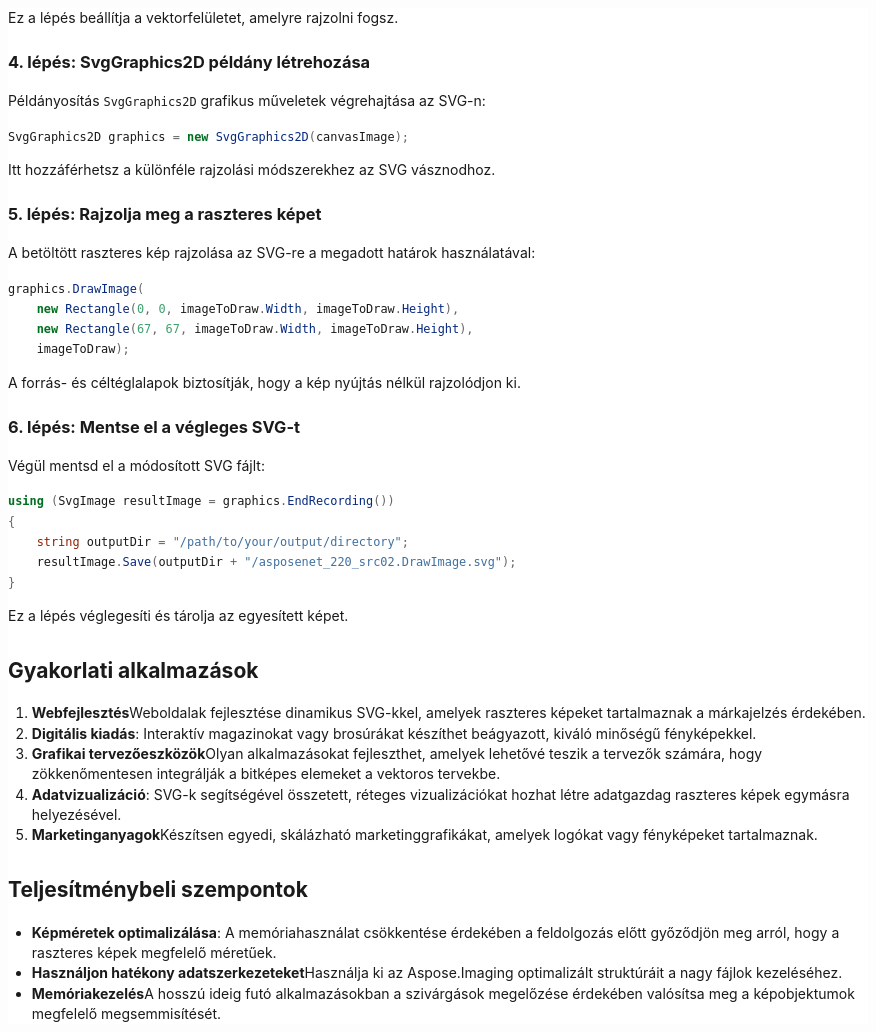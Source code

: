 Ez a lépés beállítja a vektorfelületet, amelyre rajzolni fogsz.

### 4. lépés: SvgGraphics2D példány létrehozása

Példányosítás `SvgGraphics2D` grafikus műveletek végrehajtása az SVG-n:

```csharp
SvgGraphics2D graphics = new SvgGraphics2D(canvasImage);
```

Itt hozzáférhetsz a különféle rajzolási módszerekhez az SVG vásznodhoz.

### 5. lépés: Rajzolja meg a raszteres képet

A betöltött raszteres kép rajzolása az SVG-re a megadott határok használatával:

```csharp
graphics.DrawImage(
    new Rectangle(0, 0, imageToDraw.Width, imageToDraw.Height),
    new Rectangle(67, 67, imageToDraw.Width, imageToDraw.Height),
    imageToDraw);
```

A forrás- és céltéglalapok biztosítják, hogy a kép nyújtás nélkül rajzolódjon ki.

### 6. lépés: Mentse el a végleges SVG-t

Végül mentsd el a módosított SVG fájlt:

```csharp
using (SvgImage resultImage = graphics.EndRecording())
{
    string outputDir = "/path/to/your/output/directory";
    resultImage.Save(outputDir + "/asposenet_220_src02.DrawImage.svg");
}
```

Ez a lépés véglegesíti és tárolja az egyesített képet.

## Gyakorlati alkalmazások

1. **Webfejlesztés**Weboldalak fejlesztése dinamikus SVG-kkel, amelyek raszteres képeket tartalmaznak a márkajelzés érdekében.
2. **Digitális kiadás**: Interaktív magazinokat vagy brosúrákat készíthet beágyazott, kiváló minőségű fényképekkel.
3. **Grafikai tervezőeszközök**Olyan alkalmazásokat fejleszthet, amelyek lehetővé teszik a tervezők számára, hogy zökkenőmentesen integrálják a bitképes elemeket a vektoros tervekbe.
4. **Adatvizualizáció**: SVG-k segítségével összetett, réteges vizualizációkat hozhat létre adatgazdag raszteres képek egymásra helyezésével.
5. **Marketinganyagok**Készítsen egyedi, skálázható marketinggrafikákat, amelyek logókat vagy fényképeket tartalmaznak.

## Teljesítménybeli szempontok

- **Képméretek optimalizálása**: A memóriahasználat csökkentése érdekében a feldolgozás előtt győződjön meg arról, hogy a raszteres képek megfelelő méretűek.
- **Használjon hatékony adatszerkezeteket**Használja ki az Aspose.Imaging optimalizált struktúráit a nagy fájlok kezeléséhez.
- **Memóriakezelés**A hosszú ideig futó alkalmazásokban a szivárgások megelőzése érdekében valósítsa meg a képobjektumok megfelelő megsemmisítését.
